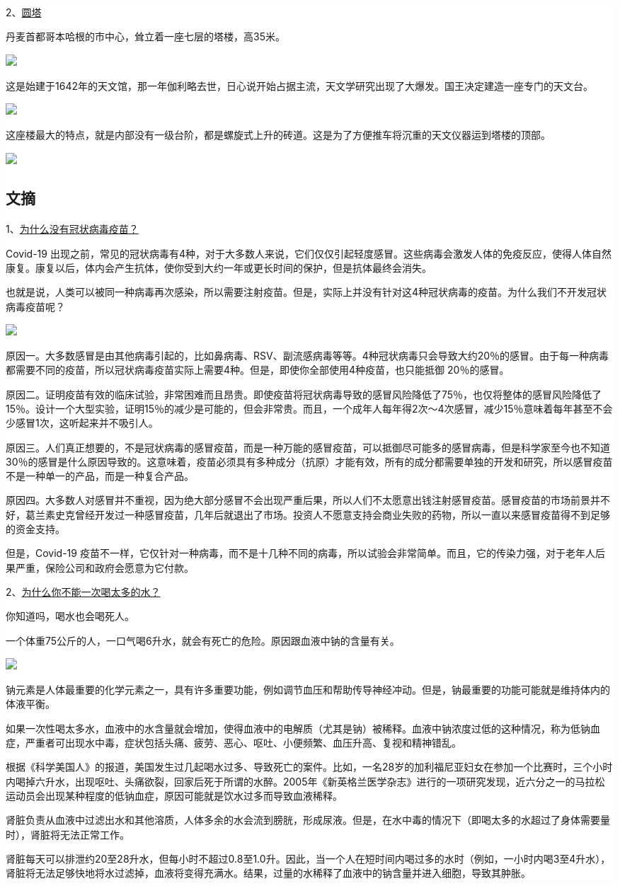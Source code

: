 2、[圆塔](https://en.wikipedia.org/wiki/Rundetaarn)

丹麦首都哥本哈根的市中心，耸立着一座七层的塔楼，高35米。

![](https://www.wangbase.com/blogimg/asset/202001/bg2020012601.jpg)

这是始建于1642年的天文馆，那一年伽利略去世，日心说开始占据主流，天文学研究出现了大爆发。国王决定建造一座专门的天文台。

![](https://www.wangbase.com/blogimg/asset/202001/bg2020012602.jpg)

这座楼最大的特点，就是内部没有一级台阶，都是螺旋式上升的砖道。这是为了方便推车将沉重的天文仪器运到塔楼的顶部。

![](https://www.wangbase.com/blogimg/asset/202001/bg2020012603.jpg)

## 文摘

1、[为什么没有冠状病毒疫苗？](https://threadreaderapp.com/thread/1240498037958545410.html)

Covid-19 出现之前，常见的冠状病毒有4种，对于大多数人来说，它们仅仅引起轻度感冒。这些病毒会激发人体的免疫反应，使得人体自然康复。康复以后，体内会产生抗体，使你受到大约一年或更长时间的保护，但是抗体最终会消失。 

也就是说，人类可以被同一种病毒再次感染，所以需要注射疫苗。但是，实际上并没有针对这4种冠状病毒的疫苗。为什么我们不开发冠状病毒疫苗呢？

![](https://www.wangbase.com/blogimg/asset/202003/bg2020032604.jpg)

原因一。大多数感冒是由其他病毒引起的，比如鼻病毒、RSV、副流感病毒等等。4种冠状病毒只会导致大约20％的感冒。由于每一种病毒都需要不同的疫苗，所以冠状病毒疫苗实际上需要4种。但是，即使你全部使用4种疫苗，也只能抵御 20％的感冒。

原因二。证明疫苗有效的临床试验，非常困难而且昂贵。即使疫苗将冠状病毒导致的感冒风险降低了75％，也仅将整体的感冒风险降低了15％。设计一个大型实验，证明15％的减少是可能的，但会非常贵。而且，一个成年人每年得2次～4次感冒，减少15％意味着每年甚至不会少感冒1次，这听起来并不吸引人。
 
原因三。人们真正想要的，不是冠状病毒的感冒疫苗，而是一种万能的感冒疫苗，可以抵御尽可能多的感冒病毒，但是科学家至今也不知道30％的感冒是什么原因导致的。这意味着，疫苗必须具有多种成分（抗原）才能有效，所有的成分都需要单独的开发和研究，所以感冒疫苗不是一种单一的产品，而是一种复合产品。 

原因四。大多数人对感冒并不重视，因为绝大部分感冒不会出现严重后果，所以人们不太愿意出钱注射感冒疫苗。感冒疫苗的市场前景并不好，葛兰素史克曾经开发过一种感冒疫苗，几年后就退出了市场。投资人不愿意支持会商业失败的药物，所以一直以来感冒疫苗得不到足够的资金支持。
 
但是，Covid-19 疫苗不一样，它仅针对一种病毒，而不是十几种不同的病毒，所以试验会非常简单。而且，它的传染力强，对于老年人后果严重，保险公司和政府会愿意为它付款。

2、[为什么你不能一次喝太多的水？](https://sparkonit.com/2014/12/09/takes-6-liters-water-kill-person/)

你知道吗，喝水也会喝死人。

一个体重75公斤的人，一口气喝6升水，就会有死亡的危险。原因跟血液中钠的含量有关。

![](https://www.wangbase.com/blogimg/asset/202003/bg2020032605.jpg)

钠元素是人体最重要的化学元素之一，具有许多重要功能，例如调节血压和帮助传导神经冲动。但是，钠最重要的功能可能就是维持体内的体液平衡。

如果一次性喝太多水，血液中的水含量就会增加，使得血液中的电解质（尤其是钠）被稀释。血液中钠浓度过低的这种情况，称为低钠血症，严重者可出现水中毒，症状包括头痛、疲劳、恶心、呕吐、小便频繁、血压升高、复视和精神错乱。

根据《科学美国人》的报道，美国发生过几起喝水过多、导致死亡的案件。比如，一名28岁的加利福尼亚妇女在参加一个比赛时，三个小时内喝掉六升水，出现呕吐、头痛欲裂，回家后死于所谓的水醉。2005年《新英格兰医学杂志》进行的一项研究发现，近六分之一的马拉松运动员会出现某种程度的低钠血症，原因可能就是饮水过多而导致血液稀释。

肾脏负责从血液中过滤出水和其他溶质，人体多余的水会流到膀胱，形成尿液。但是，在水中毒的情况下（即喝太多的水超过了身体需要量时），肾脏将无法正常工作。

肾脏每天可以排泄约20至28升水，但每小时不超过0.8至1.0升。因此，当一个人在短时间内喝过多的水时（例如，一小时内喝3至4升水），肾脏将无法足够快地将水过滤掉，血液将变得充满水。结果，过量的水稀释了血液中的钠含量并进入细胞，导致其肿胀。
